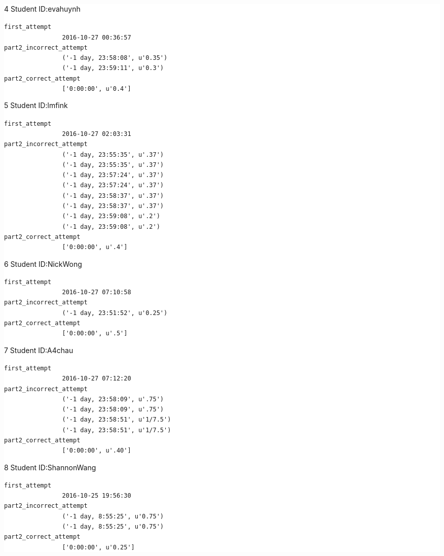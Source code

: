 4 Student ID:evahuynh

	first_attempt
					2016-10-27 00:36:57
	part2_incorrect_attempt
					('-1 day, 23:58:08', u'0.35')
					('-1 day, 23:59:11', u'0.3')
	part2_correct_attempt
					['0:00:00', u'0.4']

5 Student ID:lmfink

	first_attempt
					2016-10-27 02:03:31
	part2_incorrect_attempt
					('-1 day, 23:55:35', u'.37')
					('-1 day, 23:55:35', u'.37')
					('-1 day, 23:57:24', u'.37')
					('-1 day, 23:57:24', u'.37')
					('-1 day, 23:58:37', u'.37')
					('-1 day, 23:58:37', u'.37')
					('-1 day, 23:59:08', u'.2')
					('-1 day, 23:59:08', u'.2')
	part2_correct_attempt
					['0:00:00', u'.4']

6 Student ID:NickWong

	first_attempt
					2016-10-27 07:10:58
	part2_incorrect_attempt
					('-1 day, 23:51:52', u'0.25')
	part2_correct_attempt
					['0:00:00', u'.5']

7 Student ID:A4chau

	first_attempt
					2016-10-27 07:12:20
	part2_incorrect_attempt
					('-1 day, 23:58:09', u'.75')
					('-1 day, 23:58:09', u'.75')
					('-1 day, 23:58:51', u'1/7.5')
					('-1 day, 23:58:51', u'1/7.5')
	part2_correct_attempt
					['0:00:00', u'.40']

8 Student ID:ShannonWang

	first_attempt
					2016-10-25 19:56:30
	part2_incorrect_attempt
					('-1 day, 8:55:25', u'0.75')
					('-1 day, 8:55:25', u'0.75')
	part2_correct_attempt
					['0:00:00', u'0.25']
